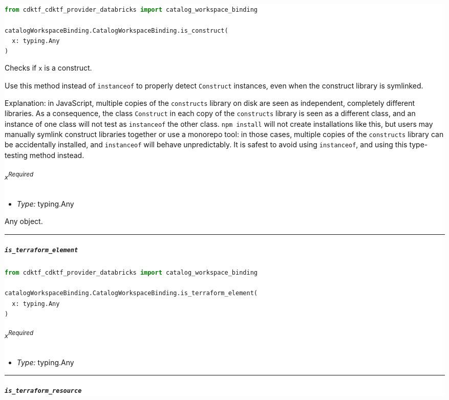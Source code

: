 ```python
from cdktf_cdktf_provider_databricks import catalog_workspace_binding

catalogWorkspaceBinding.CatalogWorkspaceBinding.is_construct(
  x: typing.Any
)
```

Checks if `x` is a construct.

Use this method instead of `instanceof` to properly detect `Construct`
instances, even when the construct library is symlinked.

Explanation: in JavaScript, multiple copies of the `constructs` library on
disk are seen as independent, completely different libraries. As a
consequence, the class `Construct` in each copy of the `constructs` library
is seen as a different class, and an instance of one class will not test as
`instanceof` the other class. `npm install` will not create installations
like this, but users may manually symlink construct libraries together or
use a monorepo tool: in those cases, multiple copies of the `constructs`
library can be accidentally installed, and `instanceof` will behave
unpredictably. It is safest to avoid using `instanceof`, and using
this type-testing method instead.

###### `x`<sup>Required</sup> <a name="x" id="@cdktf/provider-databricks.catalogWorkspaceBinding.CatalogWorkspaceBinding.isConstruct.parameter.x"></a>

- *Type:* typing.Any

Any object.

---

##### `is_terraform_element` <a name="is_terraform_element" id="@cdktf/provider-databricks.catalogWorkspaceBinding.CatalogWorkspaceBinding.isTerraformElement"></a>

```python
from cdktf_cdktf_provider_databricks import catalog_workspace_binding

catalogWorkspaceBinding.CatalogWorkspaceBinding.is_terraform_element(
  x: typing.Any
)
```

###### `x`<sup>Required</sup> <a name="x" id="@cdktf/provider-databricks.catalogWorkspaceBinding.CatalogWorkspaceBinding.isTerraformElement.parameter.x"></a>

- *Type:* typing.Any

---

##### `is_terraform_resource` <a name="is_terraform_resource" id="@cdktf/provider-databricks.catalogWorkspaceBinding.CatalogWorkspaceBinding.isTerraformResource"></a>
